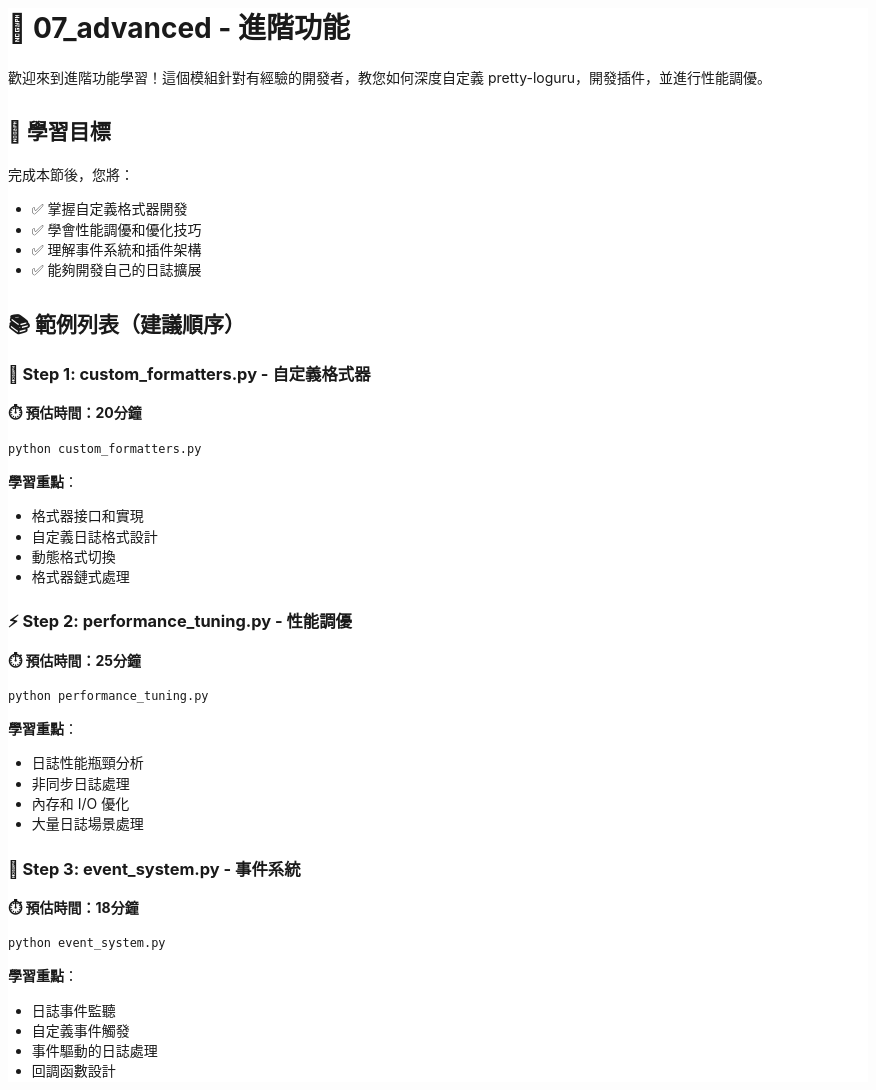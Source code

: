 # 🔬 07_advanced - 進階功能

歡迎來到進階功能學習！這個模組針對有經驗的開發者，教您如何深度自定義 pretty-loguru，開發插件，並進行性能調優。

## 🎯 學習目標

完成本節後，您將：
- ✅ 掌握自定義格式器開發
- ✅ 學會性能調優和優化技巧
- ✅ 理解事件系統和插件架構
- ✅ 能夠開發自己的日誌擴展

## 📚 範例列表（建議順序）

### 🎨 Step 1: custom_formatters.py - 自定義格式器
**⏱️ 預估時間：20分鐘**

```bash
python custom_formatters.py
```

**學習重點**：
- 格式器接口和實現
- 自定義日誌格式設計
- 動態格式切換
- 格式器鏈式處理

### ⚡ Step 2: performance_tuning.py - 性能調優
**⏱️ 預估時間：25分鐘**

```bash
python performance_tuning.py
```

**學習重點**：
- 日誌性能瓶頸分析
- 非同步日誌處理
- 內存和 I/O 優化
- 大量日誌場景處理

### 🎪 Step 3: event_system.py - 事件系統
**⏱️ 預估時間：18分鐘**

```bash
python event_system.py
```

**學習重點**：
- 日誌事件監聽
- 自定義事件觸發
- 事件驅動的日誌處理
- 回調函數設計
